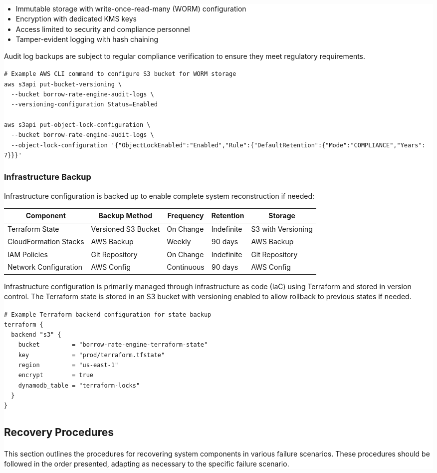 - Immutable storage with write-once-read-many (WORM) configuration
- Encryption with dedicated KMS keys
- Access limited to security and compliance personnel
- Tamper-evident logging with hash chaining

Audit log backups are subject to regular compliance verification to ensure they meet regulatory requirements.

```
# Example AWS CLI command to configure S3 bucket for WORM storage
aws s3api put-bucket-versioning \
  --bucket borrow-rate-engine-audit-logs \
  --versioning-configuration Status=Enabled

aws s3api put-object-lock-configuration \
  --bucket borrow-rate-engine-audit-logs \
  --object-lock-configuration '{"ObjectLockEnabled":"Enabled","Rule":{"DefaultRetention":{"Mode":"COMPLIANCE","Years":7}}}'
```

### Infrastructure Backup

Infrastructure configuration is backed up to enable complete system reconstruction if needed:

| Component | Backup Method | Frequency | Retention | Storage |
|-----------|--------------|-----------|-----------|----------|
| Terraform State | Versioned S3 Bucket | On Change | Indefinite | S3 with Versioning |
| CloudFormation Stacks | AWS Backup | Weekly | 90 days | AWS Backup |
| IAM Policies | Git Repository | On Change | Indefinite | Git Repository |
| Network Configuration | AWS Config | Continuous | 90 days | AWS Config |

Infrastructure configuration is primarily managed through infrastructure as code (IaC) using Terraform and stored in version control. The Terraform state is stored in an S3 bucket with versioning enabled to allow rollback to previous states if needed.

```
# Example Terraform backend configuration for state backup
terraform {
  backend "s3" {
    bucket         = "borrow-rate-engine-terraform-state"
    key            = "prod/terraform.tfstate"
    region         = "us-east-1"
    encrypt        = true
    dynamodb_table = "terraform-locks"
  }
}
```

## Recovery Procedures

This section outlines the procedures for recovering system components in various failure scenarios. These procedures should be followed in the order presented, adapting as necessary to the specific failure scenario.
